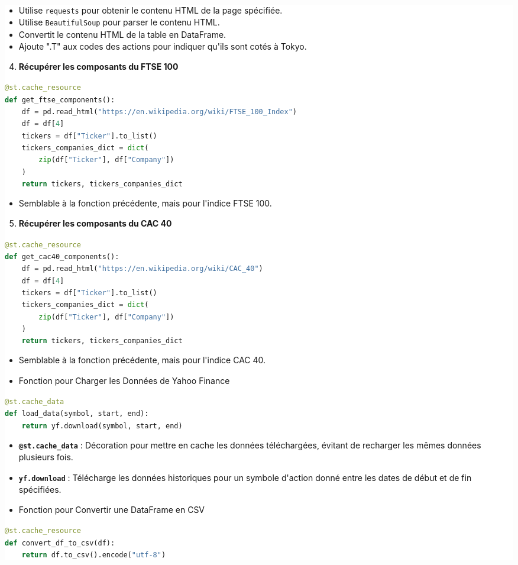 - Utilise `requests` pour obtenir le contenu HTML de la page spécifiée.
- Utilise `BeautifulSoup` pour parser le contenu HTML.
- Convertit le contenu HTML de la table en DataFrame.
- Ajoute ".T" aux codes des actions pour indiquer qu'ils sont cotés à Tokyo.

4. **Récupérer les composants du FTSE 100**

```python
@st.cache_resource
def get_ftse_components():
    df = pd.read_html("https://en.wikipedia.org/wiki/FTSE_100_Index")
    df = df[4]
    tickers = df["Ticker"].to_list()
    tickers_companies_dict = dict(
        zip(df["Ticker"], df["Company"])
    )
    return tickers, tickers_companies_dict
```

- Semblable à la fonction précédente, mais pour l'indice FTSE 100.

5. **Récupérer les composants du CAC 40**

```python
@st.cache_resource
def get_cac40_components():
    df = pd.read_html("https://en.wikipedia.org/wiki/CAC_40")
    df = df[4]
    tickers = df["Ticker"].to_list()
    tickers_companies_dict = dict(
        zip(df["Ticker"], df["Company"])
    )
    return tickers, tickers_companies_dict
```

- Semblable à la fonction précédente, mais pour l'indice CAC 40.

- Fonction pour Charger les Données de Yahoo Finance

```python
@st.cache_data
def load_data(symbol, start, end):
    return yf.download(symbol, start, end)
```

- **`@st.cache_data`** : Décoration pour mettre en cache les données téléchargées, évitant de recharger les mêmes données plusieurs fois.
- **`yf.download`** : Télécharge les données historiques pour un symbole d'action donné entre les dates de début et de fin spécifiées.

- Fonction pour Convertir une DataFrame en CSV

```python
@st.cache_resource
def convert_df_to_csv(df):
    return df.to_csv().encode("utf-8")
```
